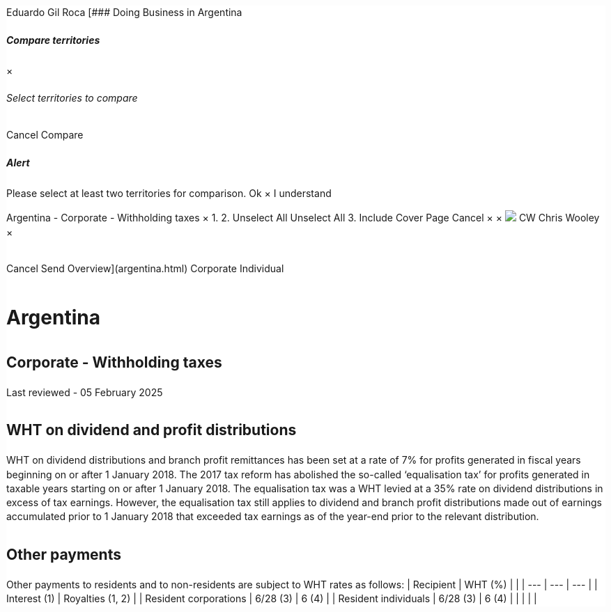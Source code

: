 Eduardo Gil Roca
[### Doing Business in Argentina
##### Compare territories
×
###### Select territories to compare
#####
Cancel
Compare
##### Alert
Please select at least two territories for comparison.
Ok
×
I understand

Argentina - Corporate - Withholding taxes
×
1.
2.
Unselect All
Unselect All
3.
Include Cover Page
Cancel
×
×
![](-/media/world-wide-tax-summaries/attachments/global---chris-wooley.ashx%3Frev=ac5e5f3223b34096b1afc2a6009c7320&revision=ac5e5f32-23b3-4096-b1af-c2a6009c7320&hash=859B7ADC84DC2CBEC9760E9E6EE7DE6D0A8BFCDF)
CW
Chris Wooley
×
######
Cancel
Send
Overview](argentina.html)
Corporate
Individual
# Argentina
## Corporate - Withholding taxes
Last reviewed - 05 February 2025
## WHT on dividend and profit distributions
WHT on dividend distributions and branch profit remittances has been set at a rate of 7% for profits generated in fiscal years beginning on or after 1 January 2018.
The 2017 tax reform has abolished the so-called ‘equalisation tax’ for profits generated in taxable years starting on or after 1 January 2018. The equalisation tax was a WHT levied at a 35% rate on dividend distributions in excess of tax earnings. However, the equalisation tax still applies to dividend and branch profit distributions made out of earnings accumulated prior to 1 January 2018 that exceeded tax earnings as of the year-end prior to the relevant distribution.
## Other payments
Other payments to residents and to non-residents are subject to WHT rates as follows:
| Recipient | WHT (%) | |
| --- | --- | --- |
| Interest (1) | Royalties (1, 2) |
| Resident corporations | 6/28 (3) | 6 (4) |
| Resident individuals | 6/28 (3) | 6 (4) |
|  |  |  |